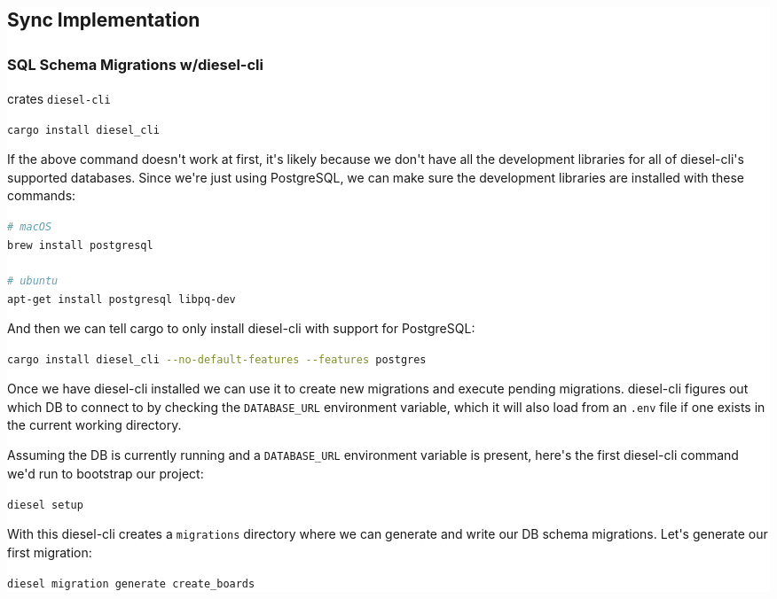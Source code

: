 ## Sync Implementation

### SQL Schema Migrations w/diesel-cli

crates `diesel-cli`

```bash
cargo install diesel_cli
```

If the above command doesn't work at first, it's likely because we don't have all the development libraries for all of diesel-cli's supported databases. Since we're just using PostgreSQL, we can make sure the development libraries are installed with these commands:

```bash
# macOS
brew install postgresql

# ubuntu
apt-get install postgresql libpq-dev
```

And then we can tell cargo to only install diesel-cli with support for PostgreSQL:

```bash
cargo install diesel_cli --no-default-features --features postgres
```

Once we have diesel-cli installed we can use it to create new migrations and execute pending migrations. diesel-cli figures out which DB to connect to by checking the `DATABASE_URL` environment variable, which it will also load from an `.env` file if one exists in the current working directory.

Assuming the DB is currently running and a `DATABASE_URL` environment variable is present, here's the first diesel-cli command we'd run to bootstrap our project:

```
diesel setup
```

With this diesel-cli creates a `migrations` directory where we can generate and write our DB schema migrations. Let's generate our first migration:

```
diesel migration generate create_boards
```
